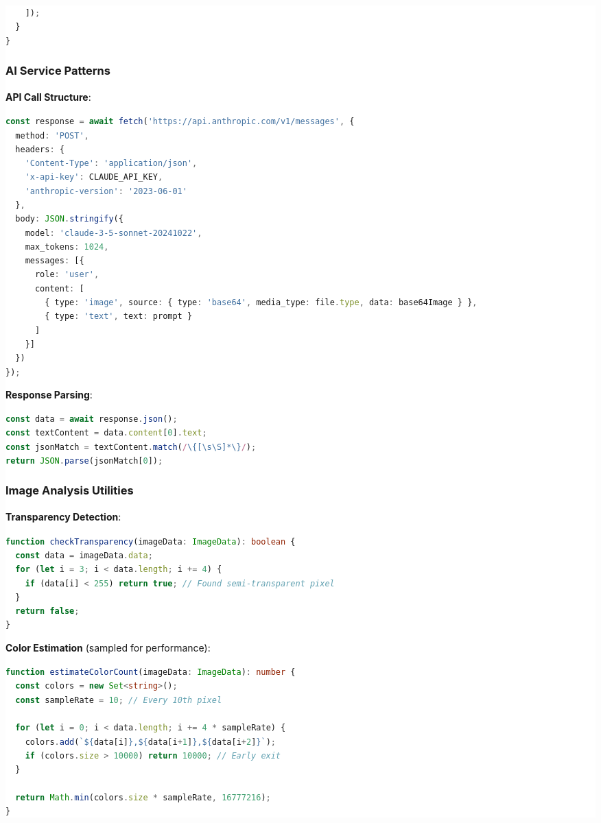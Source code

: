 ```typescript
    ]);
  }
}
```

### AI Service Patterns

**API Call Structure**:
```typescript
const response = await fetch('https://api.anthropic.com/v1/messages', {
  method: 'POST',
  headers: {
    'Content-Type': 'application/json',
    'x-api-key': CLAUDE_API_KEY,
    'anthropic-version': '2023-06-01'
  },
  body: JSON.stringify({
    model: 'claude-3-5-sonnet-20241022',
    max_tokens: 1024,
    messages: [{
      role: 'user',
      content: [
        { type: 'image', source: { type: 'base64', media_type: file.type, data: base64Image } },
        { type: 'text', text: prompt }
      ]
    }]
  })
});
```

**Response Parsing**:
```typescript
const data = await response.json();
const textContent = data.content[0].text;
const jsonMatch = textContent.match(/\{[\s\S]*\}/);
return JSON.parse(jsonMatch[0]);
```

### Image Analysis Utilities

**Transparency Detection**:
```typescript
function checkTransparency(imageData: ImageData): boolean {
  const data = imageData.data;
  for (let i = 3; i < data.length; i += 4) {
    if (data[i] < 255) return true; // Found semi-transparent pixel
  }
  return false;
}
```

**Color Estimation** (sampled for performance):
```typescript
function estimateColorCount(imageData: ImageData): number {
  const colors = new Set<string>();
  const sampleRate = 10; // Every 10th pixel

  for (let i = 0; i < data.length; i += 4 * sampleRate) {
    colors.add(`${data[i]},${data[i+1]},${data[i+2]}`);
    if (colors.size > 10000) return 10000; // Early exit
  }

  return Math.min(colors.size * sampleRate, 16777216);
}
```
